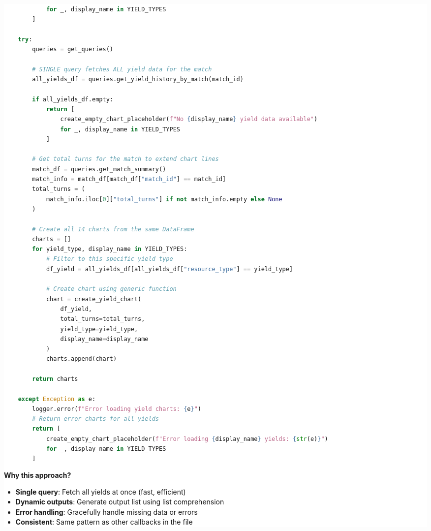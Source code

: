 ```python
            for _, display_name in YIELD_TYPES
        ]

    try:
        queries = get_queries()

        # SINGLE query fetches ALL yield data for the match
        all_yields_df = queries.get_yield_history_by_match(match_id)

        if all_yields_df.empty:
            return [
                create_empty_chart_placeholder(f"No {display_name} yield data available")
                for _, display_name in YIELD_TYPES
            ]

        # Get total turns for the match to extend chart lines
        match_df = queries.get_match_summary()
        match_info = match_df[match_df["match_id"] == match_id]
        total_turns = (
            match_info.iloc[0]["total_turns"] if not match_info.empty else None
        )

        # Create all 14 charts from the same DataFrame
        charts = []
        for yield_type, display_name in YIELD_TYPES:
            # Filter to this specific yield type
            df_yield = all_yields_df[all_yields_df["resource_type"] == yield_type]

            # Create chart using generic function
            chart = create_yield_chart(
                df_yield,
                total_turns=total_turns,
                yield_type=yield_type,
                display_name=display_name
            )
            charts.append(chart)

        return charts

    except Exception as e:
        logger.error(f"Error loading yield charts: {e}")
        # Return error charts for all yields
        return [
            create_empty_chart_placeholder(f"Error loading {display_name} yields: {str(e)}")
            for _, display_name in YIELD_TYPES
        ]
```

**Why this approach?**
- **Single query**: Fetch all yields at once (fast, efficient)
- **Dynamic outputs**: Generate output list using list comprehension
- **Error handling**: Gracefully handle missing data or errors
- **Consistent**: Same pattern as other callbacks in the file
